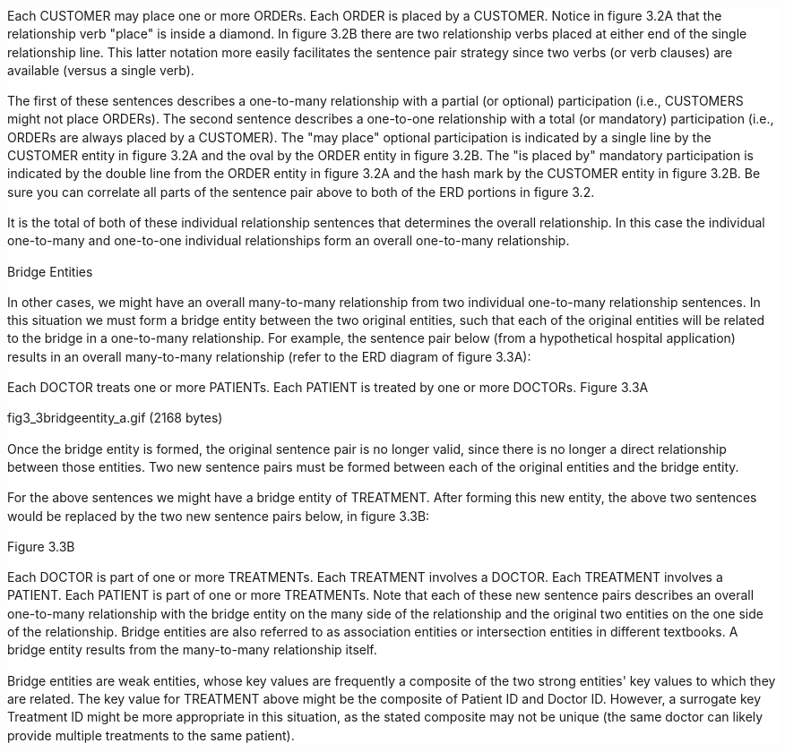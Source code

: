 Each CUSTOMER may place one or more ORDERs.
Each ORDER is placed by a CUSTOMER.
Notice in figure 3.2A that the relationship verb "place" is inside a diamond. In figure 3.2B there are two relationship verbs placed at either end of the single relationship line. This latter notation more easily facilitates the sentence pair strategy since two verbs (or verb clauses) are available (versus a single verb).

The first of these sentences describes a one-to-many relationship with a partial (or optional) participation (i.e., CUSTOMERS might not place ORDERs). The second sentence describes a one-to-one relationship with a total (or mandatory) participation (i.e., ORDERs are always placed by a CUSTOMER). The "may place" optional participation is indicated by a single line by the CUSTOMER entity in figure 3.2A and the oval by the ORDER entity in figure 3.2B. The "is placed by" mandatory participation is indicated by the double line from the ORDER entity in figure 3.2A and the hash mark by the CUSTOMER entity in figure 3.2B. Be sure you can correlate all parts of the sentence pair above to both of the ERD portions in figure 3.2.

It is the total of both of these individual relationship sentences that determines the overall relationship. In this case the individual one-to-many and one-to-one individual relationships form an overall one-to-many relationship.

Bridge Entities

In other cases, we might have an overall many-to-many relationship from two individual one-to-many relationship sentences. In this situation we must form a bridge entity between the two original entities, such that each of the original entities will be related to the bridge in a one-to-many relationship. For example, the sentence pair below (from a hypothetical hospital application) results in an overall many-to-many relationship (refer to the ERD diagram of figure 3.3A):

Each DOCTOR treats one or more PATIENTs.
Each PATIENT is treated by one or more DOCTORs.
Figure 3.3A

fig3_3bridgeentity_a.gif (2168 bytes)

Once the bridge entity is formed, the original sentence pair is no longer valid, since there is no longer a direct relationship between those entities. Two new sentence pairs must be formed between each of the original entities and the bridge entity.

For the above sentences we might have a bridge entity of TREATMENT. After forming this new entity, the above two sentences would be replaced by the two new sentence pairs below, in figure 3.3B:

Figure 3.3B



Each DOCTOR is part of one or more TREATMENTs.
Each TREATMENT involves a DOCTOR.
Each TREATMENT involves a PATIENT.
Each PATIENT is part of one or more TREATMENTs.
Note that each of these new sentence pairs describes an overall one-to-many relationship with the bridge entity on the many side of the relationship and the original two entities on the one side of the relationship. Bridge entities are also referred to as association entities or intersection entities in different textbooks. A bridge entity results from the many-to-many relationship itself.

Bridge entities are weak entities, whose key values are frequently a composite of the two strong entities' key values to which they are related. The key value for TREATMENT above might be the composite of Patient ID and Doctor ID. However, a surrogate key Treatment ID might be more appropriate in this situation, as the stated composite may not be unique (the same doctor can likely provide multiple treatments to the same patient).
